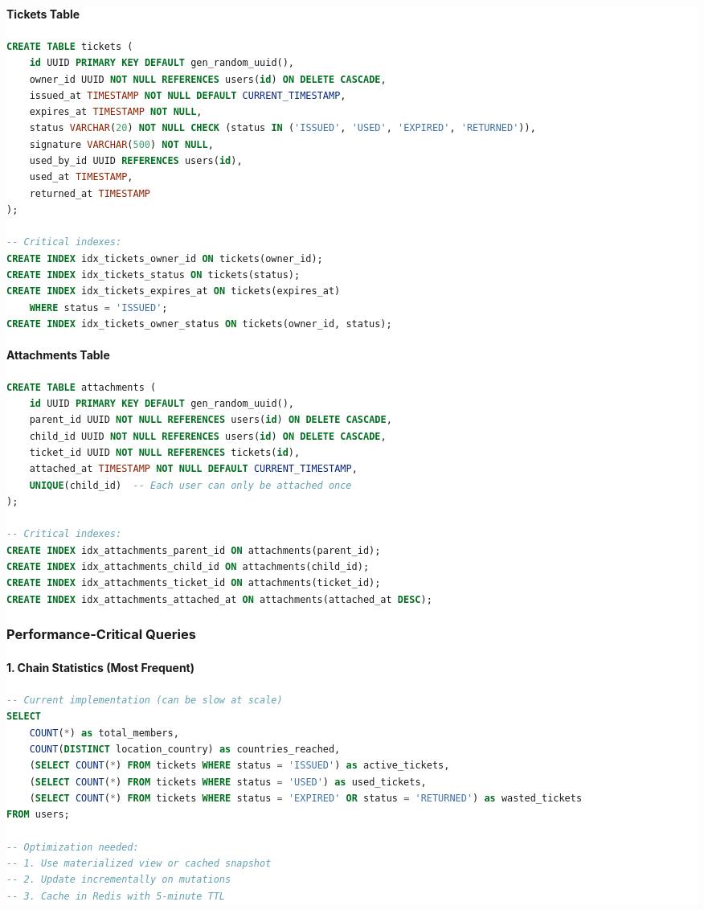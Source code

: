 #### Tickets Table
```sql
CREATE TABLE tickets (
    id UUID PRIMARY KEY DEFAULT gen_random_uuid(),
    owner_id UUID NOT NULL REFERENCES users(id) ON DELETE CASCADE,
    issued_at TIMESTAMP NOT NULL DEFAULT CURRENT_TIMESTAMP,
    expires_at TIMESTAMP NOT NULL,
    status VARCHAR(20) NOT NULL CHECK (status IN ('ISSUED', 'USED', 'EXPIRED', 'RETURNED')),
    signature VARCHAR(500) NOT NULL,
    used_by_id UUID REFERENCES users(id),
    used_at TIMESTAMP,
    returned_at TIMESTAMP
);

-- Critical indexes:
CREATE INDEX idx_tickets_owner_id ON tickets(owner_id);
CREATE INDEX idx_tickets_status ON tickets(status);
CREATE INDEX idx_tickets_expires_at ON tickets(expires_at)
    WHERE status = 'ISSUED';
CREATE INDEX idx_tickets_owner_status ON tickets(owner_id, status);
```

#### Attachments Table
```sql
CREATE TABLE attachments (
    id UUID PRIMARY KEY DEFAULT gen_random_uuid(),
    parent_id UUID NOT NULL REFERENCES users(id) ON DELETE CASCADE,
    child_id UUID NOT NULL REFERENCES users(id) ON DELETE CASCADE,
    ticket_id UUID NOT NULL REFERENCES tickets(id),
    attached_at TIMESTAMP NOT NULL DEFAULT CURRENT_TIMESTAMP,
    UNIQUE(child_id)  -- Each user can only be attached once
);

-- Critical indexes:
CREATE INDEX idx_attachments_parent_id ON attachments(parent_id);
CREATE INDEX idx_attachments_child_id ON attachments(child_id);
CREATE INDEX idx_attachments_ticket_id ON attachments(ticket_id);
CREATE INDEX idx_attachments_attached_at ON attachments(attached_at DESC);
```

### Performance-Critical Queries

#### 1. Chain Statistics (Most Frequent)
```sql
-- Current implementation (can be slow at scale)
SELECT
    COUNT(*) as total_members,
    COUNT(DISTINCT location_country) as countries_reached,
    (SELECT COUNT(*) FROM tickets WHERE status = 'ISSUED') as active_tickets,
    (SELECT COUNT(*) FROM tickets WHERE status = 'USED') as used_tickets,
    (SELECT COUNT(*) FROM tickets WHERE status = 'EXPIRED' OR status = 'RETURNED') as wasted_tickets
FROM users;

-- Optimization needed:
-- 1. Use materialized view or cached snapshot
-- 2. Update incrementally on mutations
-- 3. Cache in Redis with 5-minute TTL
```
